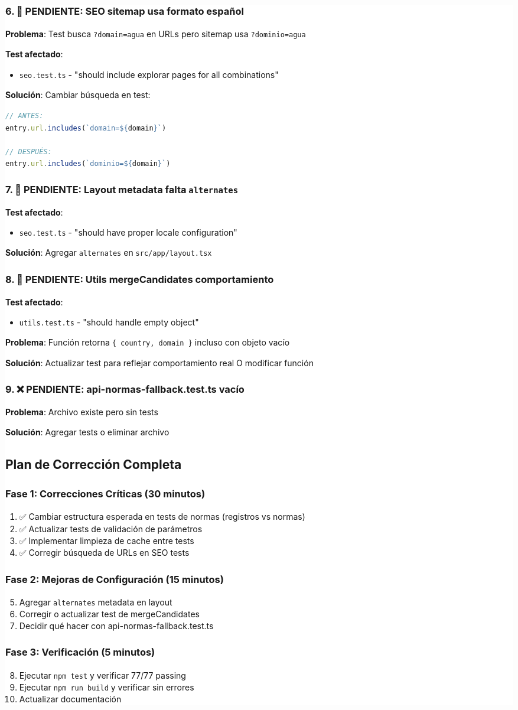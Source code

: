 ### 6. 🔄 PENDIENTE: SEO sitemap usa formato español

**Problema**: Test busca `?domain=agua` en URLs pero sitemap usa `?dominio=agua`

**Test afectado**:
- `seo.test.ts` - "should include explorar pages for all combinations"

**Solución**: Cambiar búsqueda en test:
```typescript
// ANTES:
entry.url.includes(`domain=${domain}`)

// DESPUÉS:
entry.url.includes(`dominio=${domain}`)
```

### 7. 🔄 PENDIENTE: Layout metadata falta `alternates`

**Test afectado**:
- `seo.test.ts` - "should have proper locale configuration"

**Solución**: Agregar `alternates` en `src/app/layout.tsx`

### 8. 🔄 PENDIENTE: Utils mergeCandidates comportamiento

**Test afectado**:
- `utils.test.ts` - "should handle empty object"

**Problema**: Función retorna `{ country, domain }` incluso con objeto vacío

**Solución**: Actualizar test para reflejar comportamiento real O modificar función

### 9. ❌ PENDIENTE: api-normas-fallback.test.ts vacío

**Problema**: Archivo existe pero sin tests

**Solución**: Agregar tests o eliminar archivo

## Plan de Corrección Completa

### Fase 1: Correcciones Críticas (30 minutos)
1. ✅ Cambiar estructura esperada en tests de normas (registros vs normas)
2. ✅ Actualizar tests de validación de parámetros
3. ✅ Implementar limpieza de cache entre tests
4. ✅ Corregir búsqueda de URLs en SEO tests

### Fase 2: Mejoras de Configuración (15 minutos)
5. Agregar `alternates` metadata en layout
6. Corregir o actualizar test de mergeCandidates
7. Decidir qué hacer con api-normas-fallback.test.ts

### Fase 3: Verificación (5 minutos)
8. Ejecutar `npm test` y verificar 77/77 passing
9. Ejecutar `npm run build` y verificar sin errores
10. Actualizar documentación

